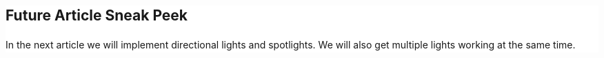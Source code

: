 Future Article Sneak Peek
-------------------------

In the next article we will implement directional lights and spotlights. We
will also get multiple lights working at the same time.

[https://github.com/tomdalling/opengl-series/archive/master.zip]: https://github.com/tomdalling/opengl-series/archive/master.zip
[Getting Started in Xcode, Visual C++, and Linux]: http://tomdalling.com/blog/modern-opengl/01-getting-started-in-xcode-and-visual-cpp/
[https://github.com/tomdalling/opengl-series]: https://github.com/tomdalling/opengl-series
[`windows/07_more_lighting`]: https://github.com/tomdalling/opengl-series/tree/master/windows/07_more_lighting
[`osx/07_more_lighting`]: https://github.com/tomdalling/opengl-series/tree/master/osx/07_more_lighting
[`linux/07_more_lighting`]: https://github.com/tomdalling/opengl-series/tree/master/linux/07_more_lighting
[sRGB color space]: http://en.wikipedia.org/wiki/SRGB
[glTexImage2D]: http://www.opengl.org/sdk/docs/man/xhtml/glTexImage2D.xml

